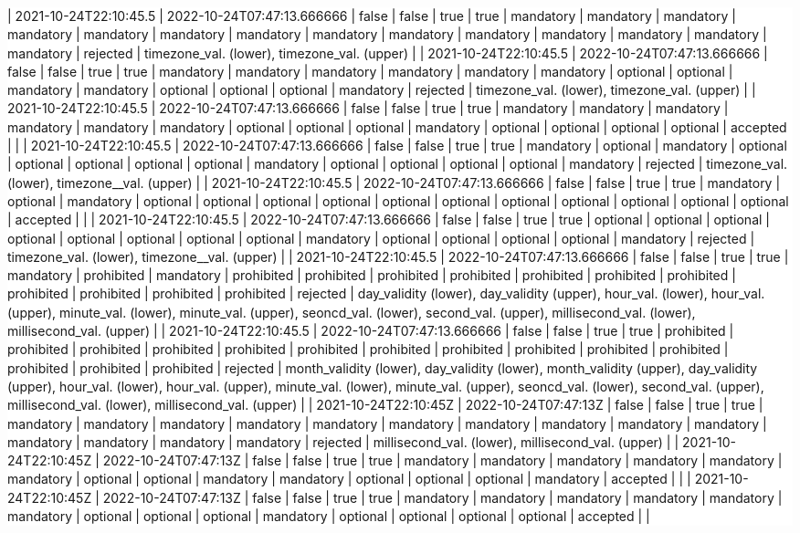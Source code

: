 | 2021-10-24T22:10:45.5 | 2022-10-24T07:47:13.666666 | false           | false           | true           | true           | mandatory          | mandatory        | mandatory          | mandatory        | mandatory         | mandatory           | mandatory           | mandatory                | mandatory             | mandatory         | mandatory           | mandatory           | mandatory                | mandatory             | rejected | timezone_val. (lower), timezone_val. (upper) |
| 2021-10-24T22:10:45.5 | 2022-10-24T07:47:13.666666 | false           | false           | true           | true           | mandatory          | mandatory        | mandatory          | mandatory        | mandatory         | mandatory           | optional            | optional                 | mandatory             | mandatory         | optional            | optional            | optional                 | mandatory              | rejected | timezone_val. (lower), timezone_val. (upper) |
| 2021-10-24T22:10:45.5 | 2022-10-24T07:47:13.666666 | false           | false           | true           | true           | mandatory          | mandatory        | mandatory          | mandatory        | mandatory         | mandatory           | optional            | optional                 | optional              | mandatory         | optional            | optional            | optional                 | optional               | accepted |  |
| 2021-10-24T22:10:45.5 | 2022-10-24T07:47:13.666666 | false           | false           | true           | true           | mandatory          | optional         | mandatory          | optional         | optional          | optional            | optional            | optional                 | mandatory             | optional          | optional            | optional            | optional                 | mandatory              | rejected | timezone_val. (lower), timezone__val. (upper) |
| 2021-10-24T22:10:45.5 | 2022-10-24T07:47:13.666666 | false           | false           | true           | true           | mandatory          | optional         | mandatory          | optional         | optional          | optional            | optional            | optional                 | optional              | optional          | optional            | optional            | optional                 | optional               | accepted | |
| 2021-10-24T22:10:45.5 | 2022-10-24T07:47:13.666666 | false           | false           | true           | true           | optional           | optional         | optional           | optional         | optional          | optional            | optional            | optional                 | mandatory             | optional          | optional            | optional            | optional                 | mandatory              | rejected | timezone_val. (lower), timezone__val. (upper) |
| 2021-10-24T22:10:45.5 | 2022-10-24T07:47:13.666666 | false           | false           | true           | true           | mandatory          | prohibited       | mandatory          | prohibited       | prohibited         | prohibited          | prohibited          | prohibited               | prohibited            | prohibited        | prohibited          | prohibited          | prohibited               | prohibited             | rejected | day_validity (lower), day_validity (upper), hour_val. (lower), hour_val. (upper), minute_val. (lower),  minute_val. (upper), seoncd_val. (lower), second_val. (upper), millisecond_val. (lower), millisecond_val. (upper) |
| 2021-10-24T22:10:45.5 | 2022-10-24T07:47:13.666666 | false           | false           | true           | true           | prohibited         | prohibited       | prohibited         | prohibited       | prohibited         | prohibited          | prohibited          | prohibited               | prohibited            | prohibited        | prohibited          | prohibited          | prohibited               | prohibited             | rejected | month_validity (lower), day_validity (lower), month_validity (upper), day_validity (upper), hour_val. (lower), hour_val. (upper), minute_val. (lower), minute_val. (upper), seoncd_val. (lower), second_val. (upper), millisecond_val. (lower), millisecond_val. (upper) |
| 2021-10-24T22:10:45Z | 2022-10-24T07:47:13Z | false           | false           | true           | true           | mandatory          | mandatory        | mandatory          | mandatory        | mandatory         | mandatory           | mandatory           | mandatory                | mandatory             | mandatory         | mandatory           | mandatory           | mandatory                | mandatory             | rejected | millisecond_val. (lower), millisecond_val. (upper) |
| 2021-10-24T22:10:45Z | 2022-10-24T07:47:13Z | false           | false           | true           | true           | mandatory          | mandatory        | mandatory          | mandatory        | mandatory         | mandatory           | optional            | optional                 | mandatory             | mandatory         | optional            | optional            | optional                | mandatory              | accepted | |
| 2021-10-24T22:10:45Z | 2022-10-24T07:47:13Z | false           | false           | true           | true           | mandatory          | mandatory        | mandatory          | mandatory        | mandatory         | mandatory           | optional            | optional                 | optional              | mandatory         | optional            | optional            | optional                | optional               | accepted |  |